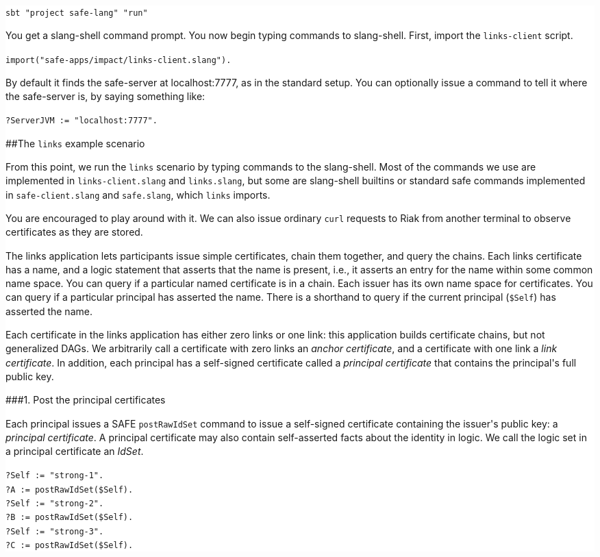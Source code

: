 ```
sbt "project safe-lang" "run"
```

You get a slang-shell command prompt.  You now begin typing commands to slang-shell.  First, import the `links-client` script.

```
import("safe-apps/impact/links-client.slang").
```

By default it finds the safe-server at localhost:7777, as in the standard setup.  You can optionally issue a command to tell it where the safe-server is, by saying something like:

```
?ServerJVM := "localhost:7777".
```

##The `links` example scenario


From this point, we run the `links` scenario by typing commands to the slang-shell.  Most of the commands we use are implemented in `links-client.slang` and `links.slang`, but some are slang-shell builtins or standard safe commands implemented in `safe-client.slang` and `safe.slang`, which `links` imports.

You are encouraged to play around with it.  We can also issue ordinary `curl` requests to Riak from another terminal to observe certificates as they are stored.

The links application lets participants issue simple certificates, chain them together, and query the chains.  Each links certificate has a name, and a logic statement that asserts that the name is present, i.e., it asserts an entry for the name within some common name space.  You can  query if a particular named certificate is in a chain.  Each issuer has its own name space for certificates.  You can query if a particular principal has asserted the name.  There is a shorthand to query if the current principal (`$Self`) has asserted the name.


Each certificate in the links application has either zero links or one link: this application builds certificate chains, but not generalized DAGs.   We arbitrarily call a certificate with zero links an *anchor certificate*, and a certificate with one link a *link certificate*.  In addition, each principal has a self-signed certificate called a *principal certificate* that contains the principal's full public key.

###1. Post the principal certificates

Each principal issues a SAFE `postRawIdSet` command to issue a self-signed certificate containing the issuer's public key: a *principal certificate*.   A principal certificate may also contain self-asserted facts about the identity in logic.  We call the logic set in a principal certificate an *IdSet*.

```
?Self := "strong-1".
?A := postRawIdSet($Self).
?Self := "strong-2".
?B := postRawIdSet($Self).
?Self := "strong-3".
?C := postRawIdSet($Self).
```
